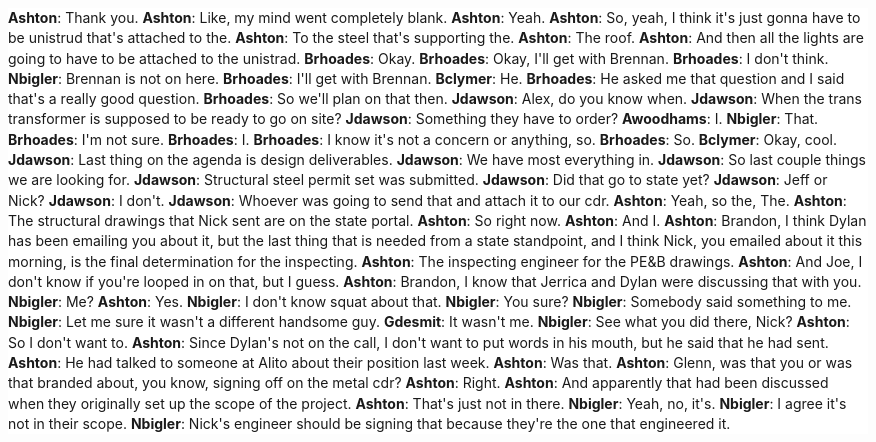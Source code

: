 **Ashton**: Thank you.
**Ashton**: Like, my mind went completely blank.
**Ashton**: Yeah.
**Ashton**: So, yeah, I think it's just gonna have to be unistrud that's attached to the.
**Ashton**: To the steel that's supporting the.
**Ashton**: The roof.
**Ashton**: And then all the lights are going to have to be attached to the unistrad.
**Brhoades**: Okay.
**Brhoades**: Okay, I'll get with Brennan.
**Brhoades**: I don't think.
**Nbigler**: Brennan is not on here.
**Brhoades**: I'll get with Brennan.
**Bclymer**: He.
**Brhoades**: He asked me that question and I said that's a really good question.
**Brhoades**: So we'll plan on that then.
**Jdawson**: Alex, do you know when.
**Jdawson**: When the trans transformer is supposed to be ready to go on site?
**Jdawson**: Something they have to order?
**Awoodhams**: I.
**Nbigler**: That.
**Brhoades**: I'm not sure.
**Brhoades**: I.
**Brhoades**: I know it's not a concern or anything, so.
**Brhoades**: So.
**Bclymer**: Okay, cool.
**Jdawson**: Last thing on the agenda is design deliverables.
**Jdawson**: We have most everything in.
**Jdawson**: So last couple things we are looking for.
**Jdawson**: Structural steel permit set was submitted.
**Jdawson**: Did that go to state yet?
**Jdawson**: Jeff or Nick?
**Jdawson**: I don't.
**Jdawson**: Whoever was going to send that and attach it to our cdr.
**Ashton**: Yeah, so the, The.
**Ashton**: The structural drawings that Nick sent are on the state portal.
**Ashton**: So right now.
**Ashton**: And I.
**Ashton**: Brandon, I think Dylan has been emailing you about it, but the last thing that is needed from a state standpoint, and I think Nick, you emailed about it this morning, is the final determination for the inspecting.
**Ashton**: The inspecting engineer for the PE&B drawings.
**Ashton**: And Joe, I don't know if you're looped in on that, but I guess.
**Ashton**: Brandon, I know that Jerrica and Dylan were discussing that with you.
**Nbigler**: Me?
**Ashton**: Yes.
**Nbigler**: I don't know squat about that.
**Nbigler**: You sure?
**Nbigler**: Somebody said something to me.
**Nbigler**: Let me sure it wasn't a different handsome guy.
**Gdesmit**: It wasn't me.
**Nbigler**: See what you did there, Nick?
**Ashton**: So I don't want to.
**Ashton**: Since Dylan's not on the call, I don't want to put words in his mouth, but he said that he had sent.
**Ashton**: He had talked to someone at Alito about their position last week.
**Ashton**: Was that.
**Ashton**: Glenn, was that you or was that branded about, you know, signing off on the metal cdr?
**Ashton**: Right.
**Ashton**: And apparently that had been discussed when they originally set up the scope of the project.
**Ashton**: That's just not in there.
**Nbigler**: Yeah, no, it's.
**Nbigler**: I agree it's not in their scope.
**Nbigler**: Nick's engineer should be signing that because they're the one that engineered it.